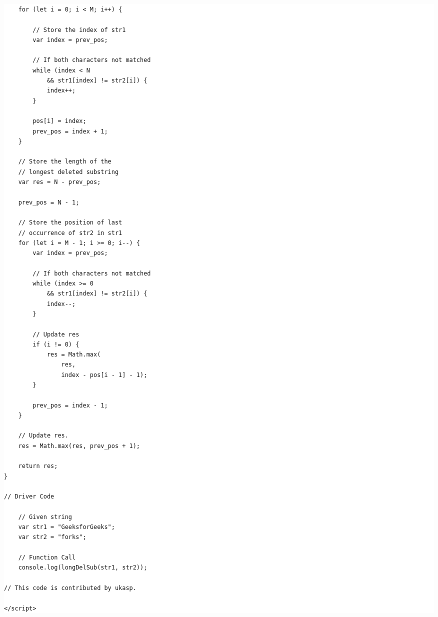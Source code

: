 ```
    for (let i = 0; i < M; i++) {

        // Store the index of str1
        var index = prev_pos;

        // If both characters not matched
        while (index < N
            && str1[index] != str2[i]) {
            index++;
        }

        pos[i] = index;
        prev_pos = index + 1;
    }

    // Store the length of the
    // longest deleted substring
    var res = N - prev_pos;

    prev_pos = N - 1;

    // Store the position of last
    // occurrence of str2 in str1
    for (let i = M - 1; i >= 0; i--) {
        var index = prev_pos;

        // If both characters not matched
        while (index >= 0
            && str1[index] != str2[i]) {
            index--;
        }

        // Update res
        if (i != 0) {
            res = Math.max(
                res,
                index - pos[i - 1] - 1);
        }

        prev_pos = index - 1;
    }

    // Update res.
    res = Math.max(res, prev_pos + 1);

    return res;
}

// Driver Code

    // Given string
    var str1 = "GeeksforGeeks";
    var str2 = "forks";

    // Function Call
    console.log(longDelSub(str1, str2));

// This code is contributed by ukasp.

</script>
```
